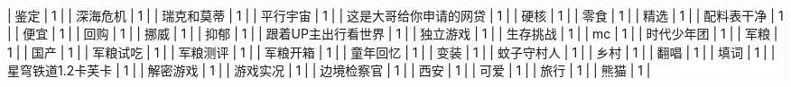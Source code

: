 | 鉴定 | 1 |
| 深海危机 | 1 |
| 瑞克和莫蒂 | 1 |
| 平行宇宙 | 1 |
| 这是大哥给你申请的网贷 | 1 |
| 硬核 | 1 |
| 零食 | 1 |
| 精选 | 1 |
| 配料表干净 | 1 |
| 便宜 | 1 |
| 回购 | 1 |
| 挪威 | 1 |
| 抑郁 | 1 |
| 跟着UP主出行看世界 | 1 |
| 独立游戏 | 1 |
| 生存挑战 | 1 |
| mc | 1 |
| 时代少年团 | 1 |
| 军粮 | 1 |
| 国产 | 1 |
| 军粮试吃 | 1 |
| 军粮测评 | 1 |
| 军粮开箱 | 1 |
| 童年回忆 | 1 |
| 变装 | 1 |
| 蚊子守村人 | 1 |
| 乡村 | 1 |
| 翻唱 | 1 |
| 填词 | 1 |
| 星穹铁道1.2卡芙卡 | 1 |
| 解密游戏 | 1 |
| 游戏实况 | 1 |
| 边境检察官 | 1 |
| 西安 | 1 |
| 可爱 | 1 |
| 旅行 | 1 |
| 熊猫 | 1 |